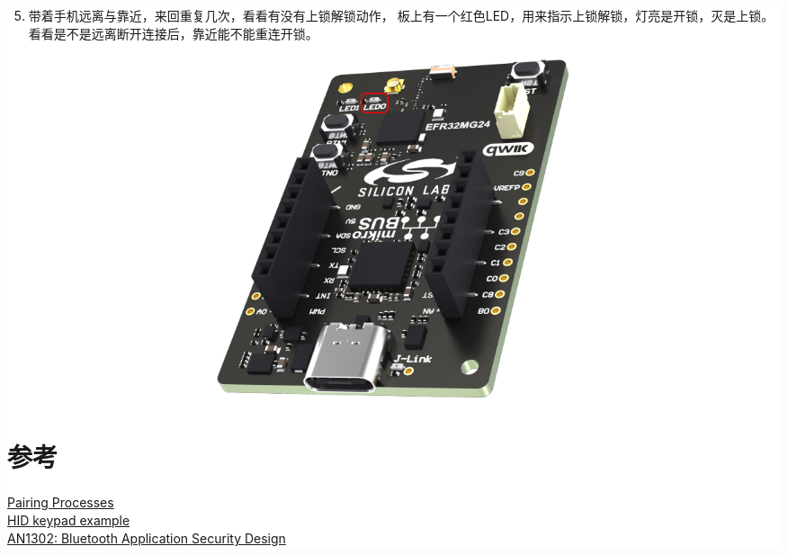5. 带着手机远离与靠近，来回重复几次，看看有没有上锁解锁动作， 板上有一个红色LED，用来指示上锁解锁，灯亮是开锁，灭是上锁。看看是不是远离断开连接后，靠近能不能重连开锁。
<div align="center">
  <img src="files/BL-Bluetooth-Smart-Key-and-Demo/unlock.png" width="400">
</div>


# 参考
[Pairing Processes](https://docs.silabs.com/bluetooth/latest/general/security/pairing-processes)  
[HID keypad example](https://github.com/SiliconLabs/bluetooth_applications/tree/3eafcf19ac5ed5284be92b65803c53ae333b7197/bluetooth_hid_keyboard)    
[AN1302: Bluetooth Application Security Design](https://www.silabs.com/documents/public/application-notes/an1302-bluetooth-application-security-design-considerations.pdf)   








